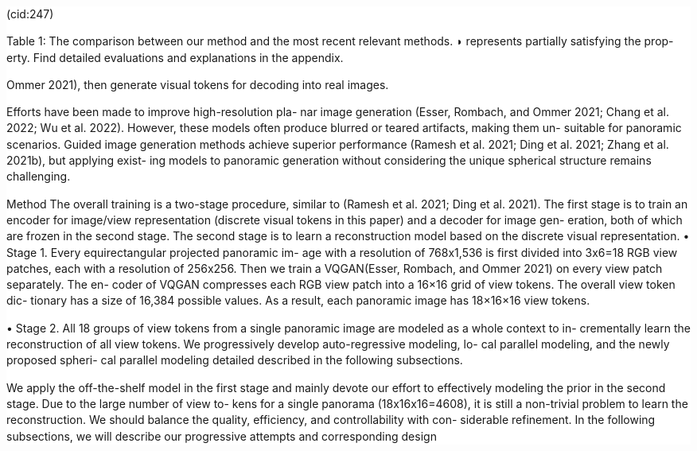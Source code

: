 (cid:247)

Table 1: The comparison between our method and the most recent relevant methods. ◗ represents partially satisfying the prop-
erty. Find detailed evaluations and explanations in the appendix.

Ommer 2021), then generate visual tokens for decoding into
real images.

Efforts have been made to improve high-resolution pla-
nar image generation (Esser, Rombach, and Ommer 2021;
Chang et al. 2022; Wu et al. 2022). However, these models
often produce blurred or teared artifacts, making them un-
suitable for panoramic scenarios. Guided image generation
methods achieve superior performance (Ramesh et al. 2021;
Ding et al. 2021; Zhang et al. 2021b), but applying exist-
ing models to panoramic generation without considering the
unique spherical structure remains challenging.

Method
The overall training is a two-stage procedure, similar to
(Ramesh et al. 2021; Ding et al. 2021). The first stage is
to train an encoder for image/view representation (discrete
visual tokens in this paper) and a decoder for image gen-
eration, both of which are frozen in the second stage. The
second stage is to learn a reconstruction model based on the
discrete visual representation.
• Stage 1. Every equirectangular projected panoramic im-
age with a resolution of 768x1,536 is first divided into
3x6=18 RGB view patches, each with a resolution of
256x256. Then we train a VQGAN(Esser, Rombach, and
Ommer 2021) on every view patch separately. The en-
coder of VQGAN compresses each RGB view patch into
a 16×16 grid of view tokens. The overall view token dic-
tionary has a size of 16,384 possible values. As a result,
each panoramic image has 18×16×16 view tokens.

• Stage 2. All 18 groups of view tokens from a single
panoramic image are modeled as a whole context to in-
crementally learn the reconstruction of all view tokens.
We progressively develop auto-regressive modeling, lo-
cal parallel modeling, and the newly proposed spheri-
cal parallel modeling detailed described in the following
subsections.

We apply the off-the-shelf model in the first stage and
mainly devote our effort to effectively modeling the prior
in the second stage. Due to the large number of view to-
kens for a single panorama (18x16x16=4608), it is still a
non-trivial problem to learn the reconstruction. We should
balance the quality, efficiency, and controllability with con-
siderable refinement. In the following subsections, we will
describe our progressive attempts and corresponding design
